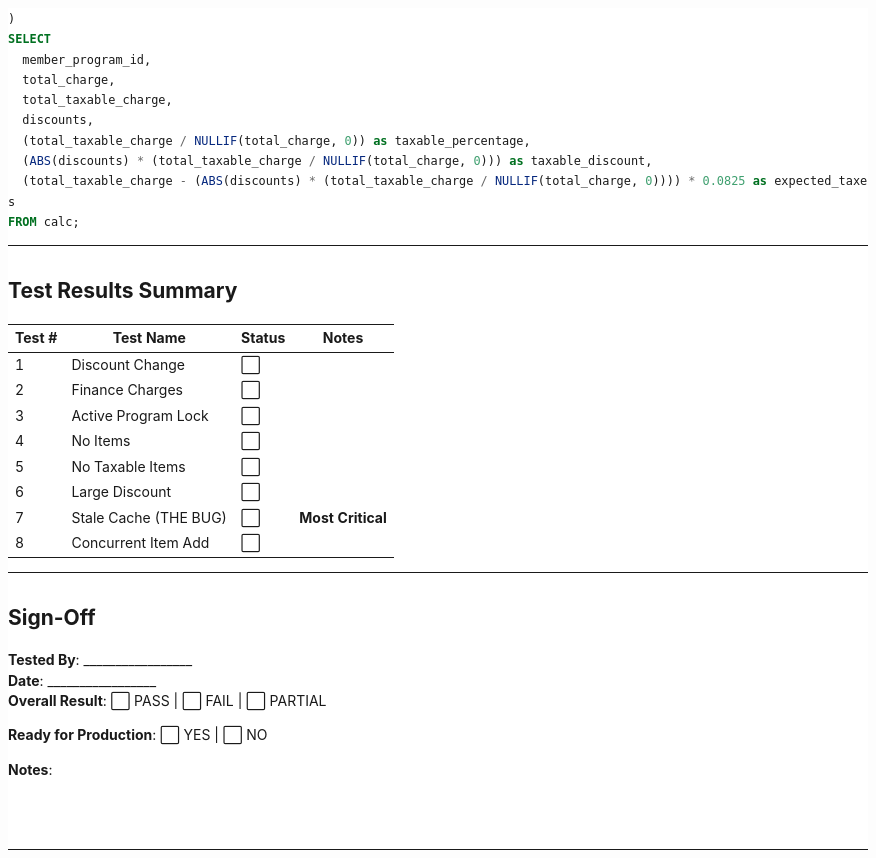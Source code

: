 ```sql
)
SELECT 
  member_program_id,
  total_charge,
  total_taxable_charge,
  discounts,
  (total_taxable_charge / NULLIF(total_charge, 0)) as taxable_percentage,
  (ABS(discounts) * (total_taxable_charge / NULLIF(total_charge, 0))) as taxable_discount,
  (total_taxable_charge - (ABS(discounts) * (total_taxable_charge / NULLIF(total_charge, 0)))) * 0.0825 as expected_taxes
FROM calc;
```

---

## Test Results Summary

| Test # | Test Name | Status | Notes |
|--------|-----------|--------|-------|
| 1 | Discount Change | ⬜ | |
| 2 | Finance Charges | ⬜ | |
| 3 | Active Program Lock | ⬜ | |
| 4 | No Items | ⬜ | |
| 5 | No Taxable Items | ⬜ | |
| 6 | Large Discount | ⬜ | |
| 7 | Stale Cache (THE BUG) | ⬜ | **Most Critical** |
| 8 | Concurrent Item Add | ⬜ | |

---

## Sign-Off

**Tested By**: _________________  
**Date**: _________________  
**Overall Result**: ⬜ PASS | ⬜ FAIL | ⬜ PARTIAL

**Ready for Production**: ⬜ YES | ⬜ NO

**Notes**:
```



```

---
